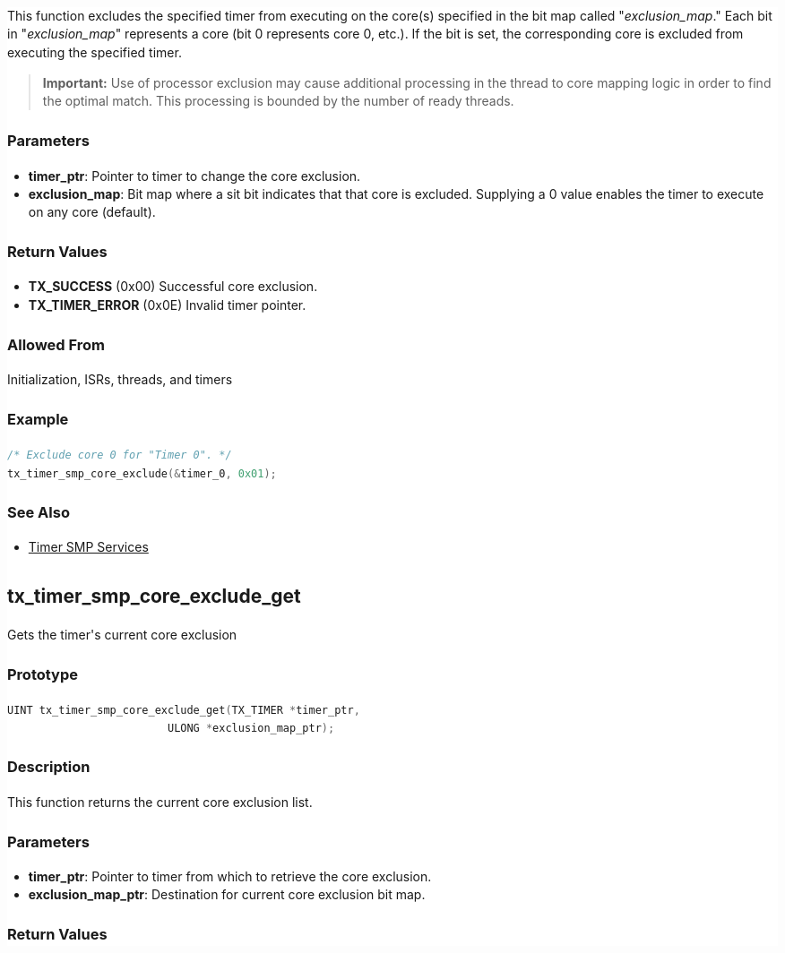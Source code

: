 This function excludes the specified timer from executing on the core(s) specified in the bit map called "*exclusion_map*." Each bit in "*exclusion_map*" represents a core (bit 0 represents core 0, etc.). If the bit is set, the corresponding core is excluded from executing the specified timer.

> **Important:** Use of processor exclusion may cause additional processing in the thread to core mapping logic in order to find the optimal match. This processing is bounded by the number of ready threads.

### Parameters

- **timer_ptr**: Pointer to timer to change the core exclusion.
- **exclusion_map**: Bit map where a sit bit indicates that that core is excluded. Supplying a 0 value enables the timer to execute on any core (default).

### Return Values

- **TX_SUCCESS** (0x00) Successful core exclusion.
- **TX_TIMER_ERROR** (0x0E) Invalid timer pointer.

### Allowed From

Initialization, ISRs, threads, and timers

### Example

```C
/* Exclude core 0 for "Timer 0". */
tx_timer_smp_core_exclude(&timer_0, 0x01);
```

### See Also

- [Timer SMP Services](#Timer_SMP_Services)

## tx_timer_smp_core_exclude_get

Gets the timer's current core exclusion

### Prototype

```C
UINT tx_timer_smp_core_exclude_get(TX_TIMER *timer_ptr,
                         ULONG *exclusion_map_ptr);
```
### Description

This function returns the current core exclusion list.

### Parameters

- **timer_ptr**: Pointer to timer from which to retrieve the core exclusion.
- **exclusion_map_ptr**: Destination for current core exclusion bit map.

### Return Values
